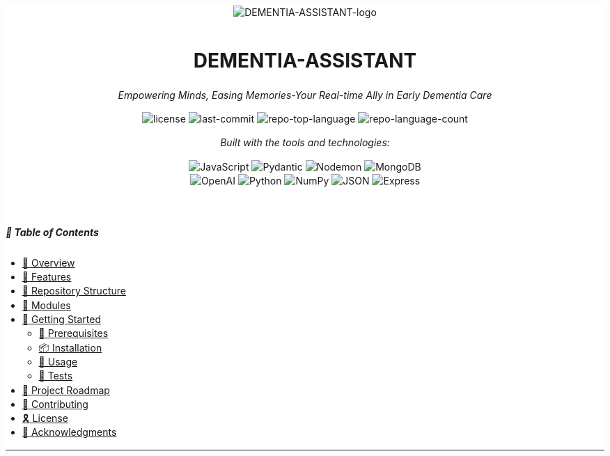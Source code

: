 <p align="center">
  <img src="dementia-assistant.png" width="60%" alt="DEMENTIA-ASSISTANT-logo">
</p>
<p align="center">
    <h1 align="center">DEMENTIA-ASSISTANT</h1>
</p>
<p align="center">
    <em>Empowering Minds, Easing Memories-Your Real-time Ally in Early Dementia Care</em>
</p>
<p align="center">
	<img src="https://img.shields.io/badge/License-Modifiev d%20Creative%20Commons?style=flat&logo=opensourceinitiative&logoColor=white&color=0080ff" alt="license">
	<img src="https://img.shields.io/github/last-commit/eloicito333/dementia-assistant?style=flat&logo=git&logoColor=white&color=0080ff" alt="last-commit">
	<img src="https://img.shields.io/github/languages/top/eloicito333/dementia-assistant?style=flat&color=0080ff" alt="repo-top-language">
	<img src="https://img.shields.io/github/languages/count/eloicito333/dementia-assistant?style=flat&color=0080ff" alt="repo-language-count">
</p>
<p align="center">
		<em>Built with the tools and technologies:</em>
</p>
<p align="center">
	<img src="https://img.shields.io/badge/JavaScript-F7DF1E.svg?style=flat&logo=JavaScript&logoColor=black" alt="JavaScript">
	<img src="https://img.shields.io/badge/Pydantic-E92063.svg?style=flat&logo=Pydantic&logoColor=white" alt="Pydantic">
	<img src="https://img.shields.io/badge/Nodemon-76D04B.svg?style=flat&logo=Nodemon&logoColor=white" alt="Nodemon">
	<img src="https://img.shields.io/badge/MongoDB-47A248.svg?style=flat&logo=MongoDB&logoColor=white" alt="MongoDB">
	<br>
	<img src="https://img.shields.io/badge/OpenAI-412991.svg?style=flat&logo=OpenAI&logoColor=white" alt="OpenAI">
	<img src="https://img.shields.io/badge/Python-3776AB.svg?style=flat&logo=Python&logoColor=white" alt="Python">
	<img src="https://img.shields.io/badge/NumPy-013243.svg?style=flat&logo=NumPy&logoColor=white" alt="NumPy">
	<img src="https://img.shields.io/badge/JSON-000000.svg?style=flat&logo=JSON&logoColor=white" alt="JSON">
	<img src="https://img.shields.io/badge/Express-000000.svg?style=flat&logo=Express&logoColor=white" alt="Express">
</p>

<br>

##### 🔗 Table of Contents

- [📍 Overview](#-overview)
- [👾 Features](#-features)
- [📂 Repository Structure](#-repository-structure)
- [🧩 Modules](#-modules)
- [🚀 Getting Started](#-getting-started)
    - [🔖 Prerequisites](#-prerequisites)
    - [📦 Installation](#-installation)
    - [🤖 Usage](#-usage)
    - [🧪 Tests](#-tests)
- [📌 Project Roadmap](#-project-roadmap)
- [🤝 Contributing](#-contributing)
- [🎗 License](#-license)
- [🙌 Acknowledgments](#-acknowledgments)

---